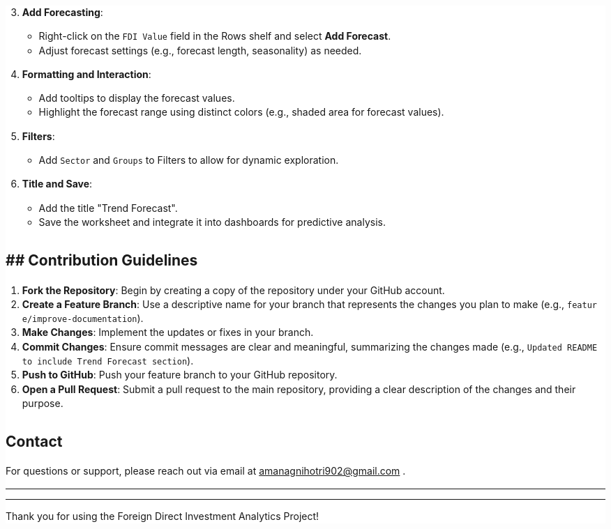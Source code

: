 3. **Add Forecasting**:

   - Right-click on the `FDI Value` field in the Rows shelf and select **Add Forecast**.
   - Adjust forecast settings (e.g., forecast length, seasonality) as needed.

4. **Formatting and Interaction**:

   - Add tooltips to display the forecast values.
   - Highlight the forecast range using distinct colors (e.g., shaded area for forecast values).

5. **Filters**:

   - Add `Sector` and `Groups` to Filters to allow for dynamic exploration.

6. **Title and Save**:

   - Add the title "Trend Forecast".
   - Save the worksheet and integrate it into dashboards for predictive analysis.


## ## Contribution Guidelines

1. **Fork the Repository**: Begin by creating a copy of the repository under your GitHub account.
2. **Create a Feature Branch**: Use a descriptive name for your branch that represents the changes you plan to make (e.g., `feature/improve-documentation`).
3. **Make Changes**: Implement the updates or fixes in your branch.
4. **Commit Changes**: Ensure commit messages are clear and meaningful, summarizing the changes made (e.g., `Updated README to include Trend Forecast section`).
5. **Push to GitHub**: Push your feature branch to your GitHub repository.
6. **Open a Pull Request**: Submit a pull request to the main repository, providing a clear description of the changes and their purpose.

## Contact

For questions or support, please reach out via email at amanagnihotri902@gmail.com .

---

---

Thank you for using the Foreign Direct Investment Analytics Project!

